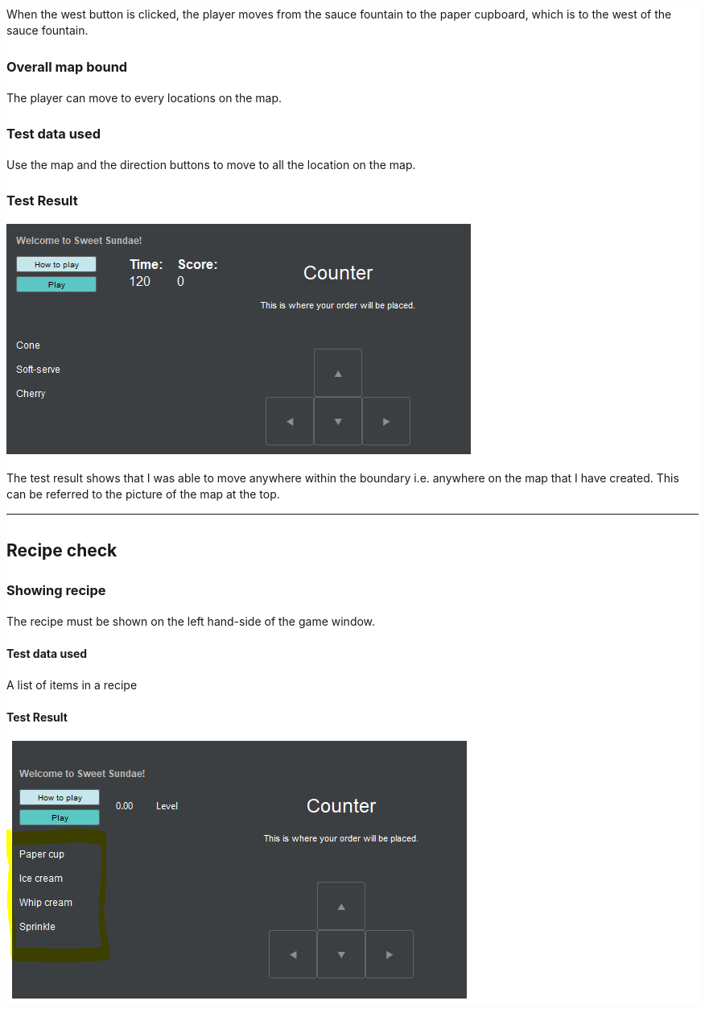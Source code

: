 When the west button is clicked, the player moves from the sauce fountain to the paper cupboard, which is to the west of the sauce fountain.

### Overall map bound
The player can move to every locations on the map.

### Test data used
Use the map and the direction buttons to move to all the location on the map.

### Test Result

![Map's boundary](screenshots/mapBound.gif)

The test result shows that I was able to move anywhere within the boundary i.e. anywhere on the map that I have created. This can be referred to the picture of the map at the top.

---

## Recipe check

### Showing recipe
The recipe must be shown on the left hand-side of the game window.

#### Test data used
A list of items in a recipe

#### Test Result
![Showing recipe](images/recipeShow.png)
